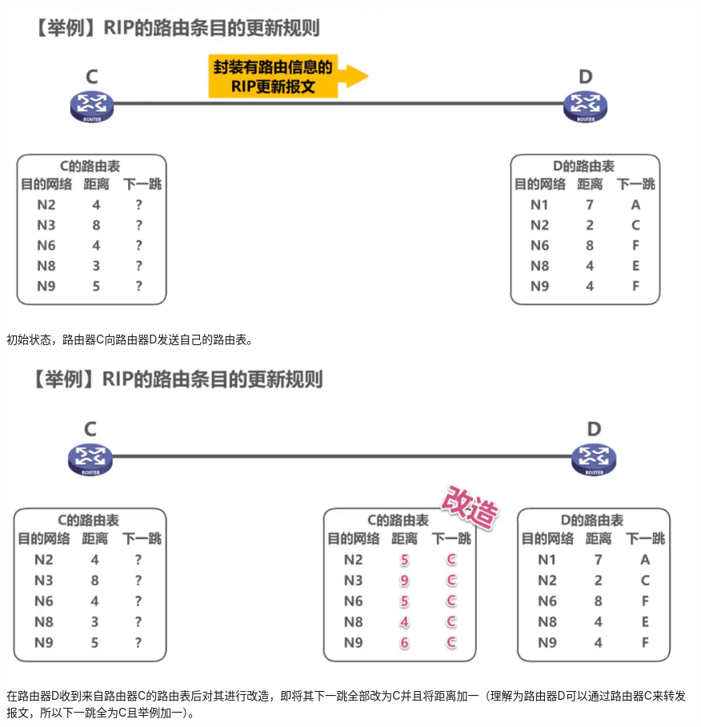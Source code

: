 ![image-20201222221517760](assets/image-20201222221517760.png)

初始状态，路由器C向路由器D发送自己的路由表。

![image-20201222221559114](assets/image-20201222221559114.png)

在路由器D收到来自路由器C的路由表后对其进行改造，即将其下一跳全部改为C并且将距离加一（理解为路由器D可以通过路由器C来转发报文，所以下一跳全为C且举例加一）。
